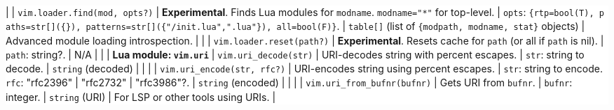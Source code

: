 |                                         | `vim.loader.find(mod, opts?)`                      | **Experimental**. Finds Lua modules for `modname`. `modname="*"` for top-level.                                                                                                                                                                                                                   | `opts`: `{rtp=bool(T), paths=str[]({}), patterns=str[]({"/init.lua",".lua"}), all=bool(F)}`.                                                                                                                                                                                       | `table[]` (list of `{modpath, modname, stat}` objects)                                                                                        | Advanced module loading introspection.                                                                                                                                                |
|                                         | `vim.loader.reset(path?)`                          | **Experimental**. Resets cache for `path` (or all if `path` is nil).                                                                                                                                                                                                                              | `path`: string?.                                                                                                                                                                                                                                                                   | N/A                                                                                                                                           |                                                                                                                                                                                       |
| **Lua module: `vim.uri`**               | `vim.uri_decode(str)`                              | URI-decodes string with percent escapes.                                                                                                                                                                                                                                                          | `str`: string to decode.                                                                                                                                                                                                                                                           | `string` (decoded)                                                                                                                            |                                                                                                                                                                                       |
|                                         | `vim.uri_encode(str, rfc?)`                        | URI-encodes string using percent escapes.                                                                                                                                                                                                                                                         | `str`: string to encode. `rfc`: "rfc2396"                                                                                                                                                                                                                                          | "rfc2732"                                                                                                                                     | "rfc3986"?.                                                                                                                                                                           | `string` (encoded)                                                 |                                                   |
|                                         | `vim.uri_from_bufnr(bufnr)`                        | Gets URI from `bufnr`.                                                                                                                                                                                                                                                                            | `bufnr`: integer.                                                                                                                                                                                                                                                                  | `string` (URI)                                                                                                                                | For LSP or other tools using URIs.                                                                                                                                                    |